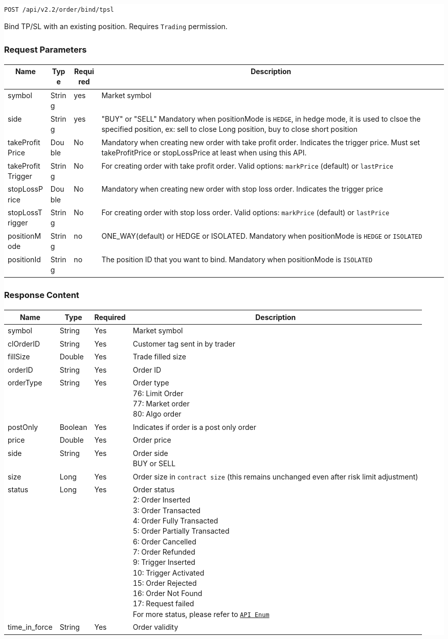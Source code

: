 
`POST /api/v2.2/order/bind/tpsl`

Bind TP/SL with an existing position. Requires `Trading` permission.

### Request Parameters

| Name               | Type    | Required | Description
| ---                | ---     | ---      | ---
| symbol             | String  | yes       | Market symbol
| side               | String  | yes       | "BUY" or "SELL" Mandatory when positionMode is `HEDGE`, in hedge mode, it is used to clsoe the specified position, ex: sell to close Long position, buy to close short position
| takeProfitPrice    | Double  | No        | Mandatory when creating new order with take profit order. Indicates the trigger price. Must set takeProfitPrice or stopLossPrice at least when using this API. |
| takeProfitTrigger  | String  | No        | For creating order with take profit order. Valid options: `markPrice` (default) or `lastPrice` |
| stopLossPrice      | Double  | No        | Mandatory when creating new order with stop loss order. Indicates the trigger price        |
| stopLossTrigger     | String | No       | For creating order with stop loss order. Valid options: `markPrice` (default) or `lastPrice`|
| positionMode       | String  | no       | ONE_WAY(default) or HEDGE or ISOLATED. Mandatory when positionMode is `HEDGE` or `ISOLATED` |
| positionId         | String  | no       | The position ID that you want to bind. Mandatory when positionMode is `ISOLATED` |

### Response Content

| Name          | Type    | Required | Description                                                                                                                                                                                                                                                                                     |
| ---           | ---     | ---      |-------------------------------------------------------------------------------------------------------------------------------------------------------------------------------------------------------------------------------------------------------------------------------------------------|
| symbol        | String  | Yes      | Market symbol                                                                                                                                                                                                                                                                                   |
| clOrderID     | String  | Yes      | Customer tag sent in by trader                                                                                                                                                                                                                                                                  |
| fillSize      | Double  | Yes      | Trade filled size                                                                                                                                                                                                                                                                               |
| orderID       | String  | Yes      | Order ID                                                                                                                                                                                                                                                                                        |
| orderType     | String  | Yes      | Order type <br/>76: Limit Order<br/>77: Market order<br/>80: Algo order                                                                                                                                                                                                                         |
| postOnly      | Boolean | Yes      | Indicates if order is a post only order                                                                                                                                                                                                                                                         |
| price         | Double  | Yes      | Order price                                                                                                                                                                                                                                                                                     |
| side          | String  | Yes      | Order side<br/>BUY or SELL                                                                                                                                                                                                                                                                      |
| size          | Long    | Yes      | Order size in `contract size` (this remains unchanged even after risk limit adjustment)                                                                                                                                                                                                         |
| status        | Long    | Yes      | Order status<br/> 2: Order Inserted<br/>3: Order Transacted<br/>4: Order Fully Transacted<br/>5: Order Partially Transacted<br/>6: Order Cancelled<br/>7: Order Refunded<br/>9: Trigger Inserted<br>10: Trigger Activated<br/>15: Order Rejected<br/>16: Order Not Found<br/>17: Request failed<br/> For more status, please refer to  [`API Enum`](#api-enum) |
| time_in_force | String  | Yes      | Order validity                                                                                                                                                                                                                                                                                  |